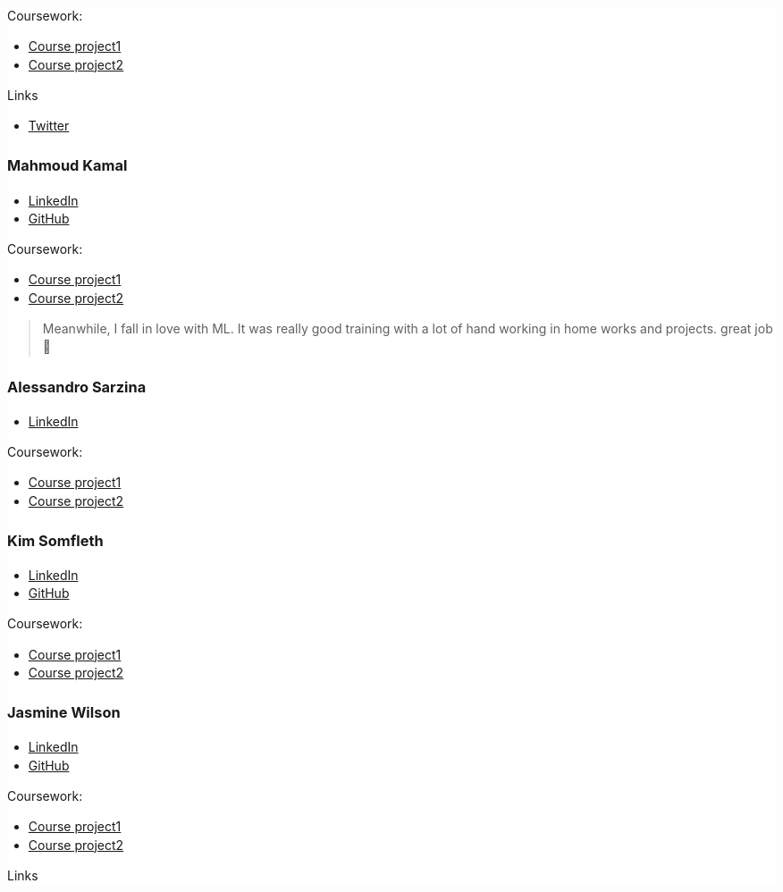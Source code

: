 Coursework:

* [Course project1](https://github.com/hamedkharazmi/MLProject-Heart-Disease-Predictions-Service)
* [Course project2](https://github.com/hamedkharazmi/MLProject-Bank-Marketing-System)

Links

* [Twitter](https://twitter.com/Hamed_Kharazmi)


### Mahmoud Kamal

* [LinkedIn](https://www.linkedin.com/in/mahmoud-kamal-120176169/)
* [GitHub](https://github.com/Twixii99)

Coursework:

* [Course project1](https://github.com/Twixii99/Weather-prediction)
* [Course project2](https://github.com/Twixii99/Movie-Review-Dataset)

> Meanwhile, I fall in love with ML. It was really good training with a lot of hand working in home works and projects. great job 💙


### Alessandro Sarzina

* [LinkedIn](https://www.linkedin.com/in/alessandrosarzina/)

Coursework:

* [Course project1](https://github.com/asarzina/mlbookcamp-homework/tree/main/income-prediction)
* [Course project2](https://github.com/asarzina/mlzoomcamp-capstone-project)


### Kim Somfleth

* [LinkedIn](https://www.linkedin.com/in/kim-somfleth-7998a8b4/)
* [GitHub](https://github.com/ksomf)

Coursework:

* [Course project1](https://github.com/ksomf/workbook/tree/main/alexeygrigorev_zoomcamp/week07_project)
* [Course project2](https://github.com/ksomf/workbook/tree/main/alexeygrigorev_zoomcamp/capstone_project)


### Jasmine Wilson

* [LinkedIn](www.linkedin.com/in/jjwilson2)
* [GitHub](https://github.com/jazwilson)

Coursework:

* [Course project1](https://github.com/jazwilson/workbook/tree/main/mlzoomcamp/wk07_midterm_project)
* [Course project2](https://github.com/jazwilson/workbook/tree/main/mlzoomcamp/capstone_project)

Links
